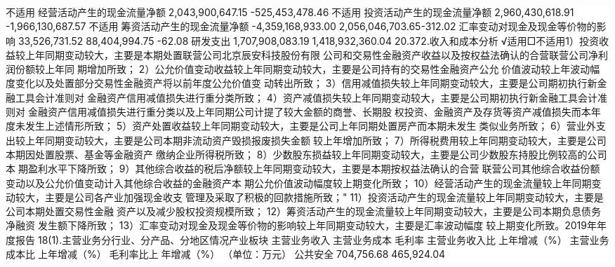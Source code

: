 不适用
经营活动产生的现金流量净额
2,043,900,647.15
-525,453,478.46
不适用
投资活动产生的现金流量净额
2,960,430,618.91
-1,966,130,687.57
不适用
筹资活动产生的现金流量净额
-4,359,168,933.00
2,056,046,703.65-312.02
汇率变动对现金及现金等价物的影响
33,526,731.52
88,404,994.75
-62.08
研发支出
1,707,908,083.19
1,418,932,360.04
20.372.收入和成本分析
√适用□不适用1）投资收益较上年同期变动较大，主要是本期处置联营公司北京辰安科技股份有限
公司和交易性金融资产收益以及按权益法确认的合营联营公司净利润份额较上年同
期增加所致；
2）公允价值变动收益较上年同期变动较大，主要是公司持有的交易性金融资产公允
价值波动较上年波动幅度变化以及处置部分交易性金融资产将以前年度公允价值变
动转出所致；
3）信用减值损失较上年同期变动较大，主要是公司期初执行新金融工具会计准则对
金融资产信用减值损失进行重分类所致；
4）资产减值损失较上年同期变动较大，主要是公司期初执行新金融工具会计准则对
金融资产信用减值损失进行重分类以及上年同期公司计提了较大金额的商誉、长期股
权投资、金融资产及存货等资产减值损失而本年度未发生上述情形所致；
5）资产处置收益较上年同期变动较大，主要是公司上年同期处置房产而本期未发生
类似业务所致；
6）营业外支出较上年同期变动较大，主要是公司本期非流动资产毁损报废损失金额
较上年增加所致；
7）所得税费用较上年同期变动较大，主要是公司本期因处置股票、基金等金融资产
缴纳企业所得税所致；
8）少数股东损益较上年同期变动较大，主要是公司少数股东持股比例较高的公司本
期盈利水平下降所致；
9）其他综合收益的税后净额较上年同期变动较大，主要是本期按权益法确认的合营
联营公司其他综合收益份额变动以及公允价值变动计入其他综合收益的金融资产本
期公允价值波动幅度较上期变化所致；
10）经营活动产生的现金流量较上年同期变动较大，主要是公司各产业加强现金收支
管理及采取了积极的回款措施所致；"
11）投资活动产生的现金流量较上年同期变动较大，主要是公司本期处置交易性金融
资产以及减少股权投资规模所致；
12）筹资活动产生的现金流量较上年同期变动较大，主要是公司本期负息债务净融资
发生额下降所致；
13）汇率变动对现金及现金等价物的影响较上年同期变动较大，主要是汇率波动幅度
较上期变化所致。2019年年度报告
18(1).主营业务分行业、分产品、分地区情况产业板块
主营业务收入
主营业务成本
毛利率
主营业务收入比
上年增减（%）
主营业务成本比
上年增减（%）
毛利率比上
年增减（%）
（单位：万元）
公共安全
704,756.68
465,924.04